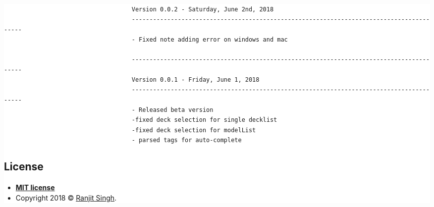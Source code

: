                                         Version 0.0.2 - Saturday, June 2nd, 2018
                                        -----------------------------------------------------------------------------------------
                                        - Fixed note adding error on windows and mac
                                        
                                        -----------------------------------------------------------------------------------------
                                        Version 0.0.1 - Friday, June 1, 2018
                                        -----------------------------------------------------------------------------------------
                                        - Released beta version
                                        -fixed deck selection for single decklist
                                        -fixed deck selection for modelList
                                        - parsed tags for auto-complete

## License

- **[MIT license](/LICENSE)**
- Copyright 2018 © <a href="http://codehealthy.com" target="_blank">Ranjit Singh</a>.
